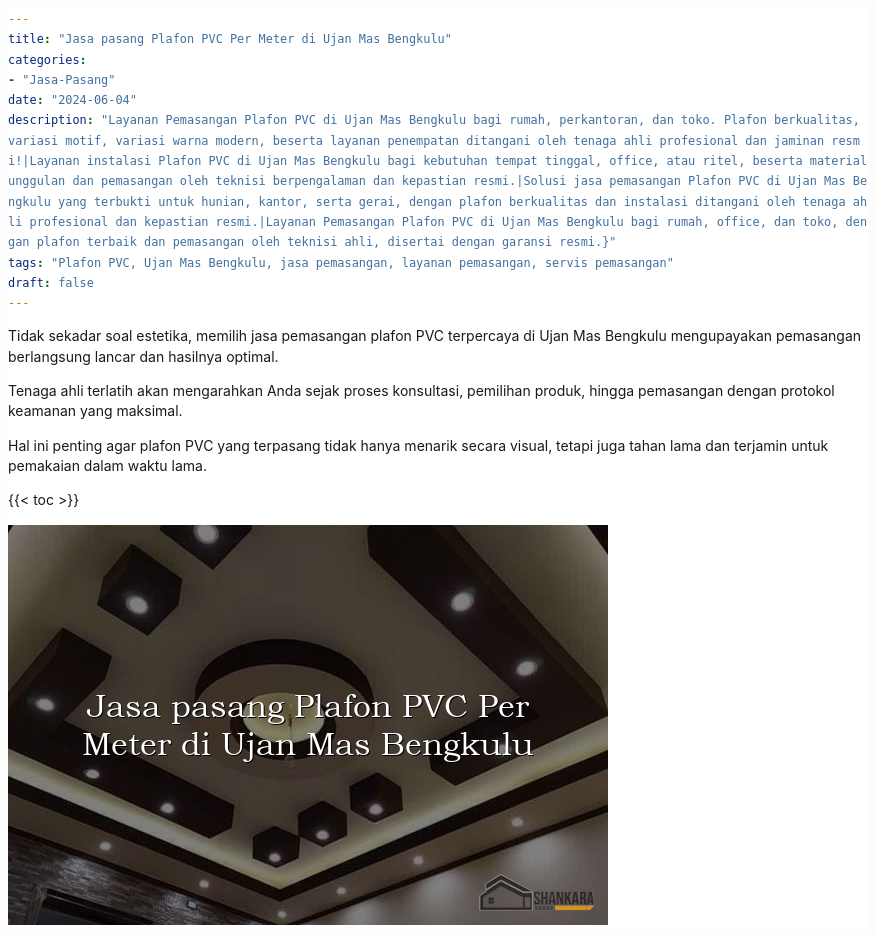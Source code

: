 ```yaml
---
title: "Jasa pasang Plafon PVC Per Meter di Ujan Mas Bengkulu"
categories: 
- "Jasa-Pasang"
date: "2024-06-04"
description: "Layanan Pemasangan Plafon PVC di Ujan Mas Bengkulu bagi rumah, perkantoran, dan toko. Plafon berkualitas, variasi motif, variasi warna modern, beserta layanan penempatan ditangani oleh tenaga ahli profesional dan jaminan resmi!|Layanan instalasi Plafon PVC di Ujan Mas Bengkulu bagi kebutuhan tempat tinggal, office, atau ritel, beserta material unggulan dan pemasangan oleh teknisi berpengalaman dan kepastian resmi.|Solusi jasa pemasangan Plafon PVC di Ujan Mas Bengkulu yang terbukti untuk hunian, kantor, serta gerai, dengan plafon berkualitas dan instalasi ditangani oleh tenaga ahli profesional dan kepastian resmi.|Layanan Pemasangan Plafon PVC di Ujan Mas Bengkulu bagi rumah, office, dan toko, dengan plafon terbaik dan pemasangan oleh teknisi ahli, disertai dengan garansi resmi.}"
tags: "Plafon PVC, Ujan Mas Bengkulu, jasa pemasangan, layanan pemasangan, servis pemasangan"
draft: false
---
```


Tidak sekadar soal estetika, memilih jasa pemasangan plafon PVC terpercaya di Ujan Mas Bengkulu mengupayakan pemasangan berlangsung lancar dan hasilnya optimal.

Tenaga ahli terlatih akan mengarahkan Anda sejak proses konsultasi, pemilihan produk, hingga pemasangan dengan protokol keamanan yang maksimal.

Hal ini penting agar plafon PVC yang terpasang tidak hanya menarik secara visual, tetapi juga tahan lama dan terjamin untuk pemakaian dalam waktu lama.

{{< toc >}}

![Jasa pasang Plafon PVC Per Meter di Ujan Mas Bengkulu](/images/Jasa-Pasang/Jasa-pasang-Plafon-PVC-Per-Meter-di-Ujan-Mas-Bengkulu.png)
